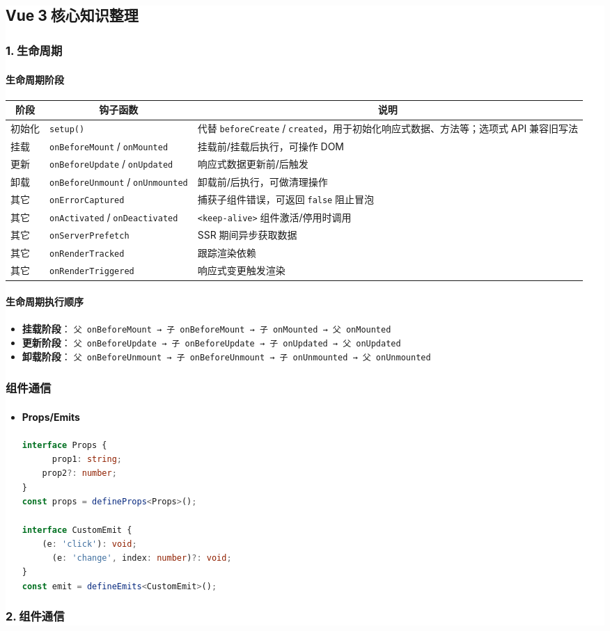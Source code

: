 ## Vue 3 核心知识整理

### 1. 生命周期

#### 生命周期阶段

| 阶段   | 钩子函数                          | 说明                                                         |
| ------ | --------------------------------- | ------------------------------------------------------------ |
| 初始化 | `setup()`                         | 代替 `beforeCreate` / `created`，用于初始化响应式数据、方法等；选项式 API 兼容旧写法 |
| 挂载   | `onBeforeMount` / `onMounted`     | 挂载前/挂载后执行，可操作 DOM                                |
| 更新   | `onBeforeUpdate` / `onUpdated`    | 响应式数据更新前/后触发                                      |
| 卸载   | `onBeforeUnmount` / `onUnmounted` | 卸载前/后执行，可做清理操作                                  |
| 其它   | `onErrorCaptured`                 | 捕获子组件错误，可返回 `false` 阻止冒泡                      |
| 其它   | `onActivated` / `onDeactivated`   | `<keep-alive>` 组件激活/停用时调用                           |
| 其它   | `onServerPrefetch`                | SSR 期间异步获取数据                                         |
| 其它   | `onRenderTracked`                 | 跟踪渲染依赖                                                 |
| 其它   | `onRenderTriggered`               | 响应式变更触发渲染                                           |

#### 生命周期执行顺序

- **挂载阶段**：
   `父 onBeforeMount → 子 onBeforeMount → 子 onMounted → 父 onMounted`
- **更新阶段**：
   `父 onBeforeUpdate → 子 onBeforeUpdate → 子 onUpdated → 父 onUpdated`
- **卸载阶段**：
   `父 onBeforeUnmount → 子 onBeforeUnmount → 子 onUnmounted → 父 onUnmounted`

### 组件通信

- #### Props/Emits

  ```typescript
  interface Props {
     	prop1: string;
      prop2?: number;
  }
  const props = defineProps<Props>();
  
  interface CustomEmit {
      (e: 'click'): void;
    	(e: 'change', index: number)?: void;
  }
  const emit = defineEmits<CustomEmit>();
  ```

### 2. 组件通信

